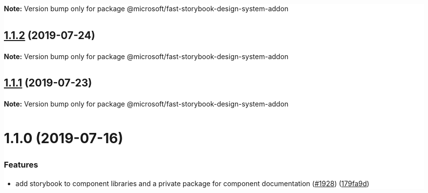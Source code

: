 **Note:** Version bump only for package @microsoft/fast-storybook-design-system-addon





## [1.1.2](https://github.com/Microsoft/fast/compare/@microsoft/fast-storybook-design-system-addon@1.1.1...@microsoft/fast-storybook-design-system-addon@1.1.2) (2019-07-24)

**Note:** Version bump only for package @microsoft/fast-storybook-design-system-addon





## [1.1.1](https://github.com/Microsoft/fast/compare/@microsoft/fast-storybook-design-system-addon@1.1.0...@microsoft/fast-storybook-design-system-addon@1.1.1) (2019-07-23)

**Note:** Version bump only for package @microsoft/fast-storybook-design-system-addon





# 1.1.0 (2019-07-16)


### Features

* add storybook to component libraries and a private package for component documentation ([#1928](https://github.com/Microsoft/fast/issues/1928)) ([179fa9d](https://github.com/Microsoft/fast/commit/179fa9d))
